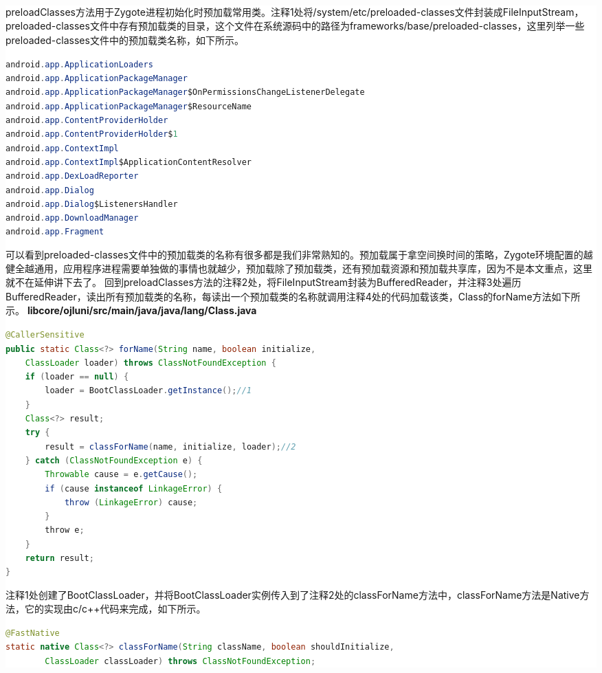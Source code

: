 preloadClasses方法用于Zygote进程初始化时预加载常用类。注释1处将/system/etc/preloaded-classes文件封装成FileInputStream，preloaded-classes文件中存有预加载类的目录，这个文件在系统源码中的路径为frameworks/base/preloaded-classes，这里列举一些preloaded-classes文件中的预加载类名称，如下所示。

```java
android.app.ApplicationLoaders
android.app.ApplicationPackageManager
android.app.ApplicationPackageManager$OnPermissionsChangeListenerDelegate
android.app.ApplicationPackageManager$ResourceName
android.app.ContentProviderHolder
android.app.ContentProviderHolder$1
android.app.ContextImpl
android.app.ContextImpl$ApplicationContentResolver
android.app.DexLoadReporter
android.app.Dialog
android.app.Dialog$ListenersHandler
android.app.DownloadManager
android.app.Fragment
```

可以看到preloaded-classes文件中的预加载类的名称有很多都是我们非常熟知的。预加载属于拿空间换时间的策略，Zygote环境配置的越健全越通用，应用程序进程需要单独做的事情也就越少，预加载除了预加载类，还有预加载资源和预加载共享库，因为不是本文重点，这里就不在延伸讲下去了。 
回到preloadClasses方法的注释2处，将FileInputStream封装为BufferedReader，并注释3处遍历BufferedReader，读出所有预加载类的名称，每读出一个预加载类的名称就调用注释4处的代码加载该类，Class的forName方法如下所示。 
**libcore/ojluni/src/main/java/java/lang/Class.java**  

```java
@CallerSensitive
public static Class<?> forName(String name, boolean initialize,
	ClassLoader loader) throws ClassNotFoundException {
	if (loader == null) {
		loader = BootClassLoader.getInstance();//1
	}
	Class<?> result;
	try {
		result = classForName(name, initialize, loader);//2
	} catch (ClassNotFoundException e) {
		Throwable cause = e.getCause();
	    if (cause instanceof LinkageError) {
		    throw (LinkageError) cause;
	    }
	    throw e;
	}
	return result;
}
```

注释1处创建了BootClassLoader，并将BootClassLoader实例传入到了注释2处的classForName方法中，classForName方法是Native方法，它的实现由c/c++代码来完成，如下所示。

```java
@FastNative
static native Class<?> classForName(String className, boolean shouldInitialize,
        ClassLoader classLoader) throws ClassNotFoundException;
```
